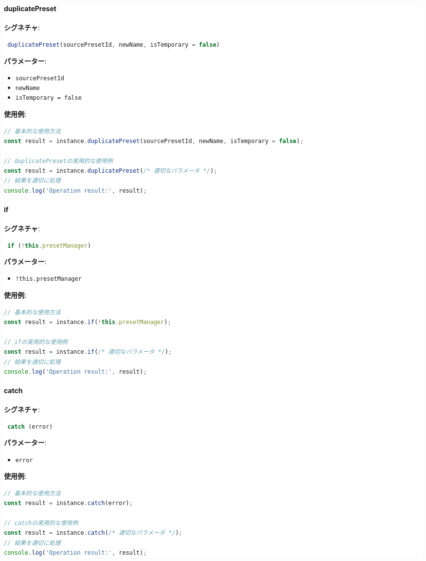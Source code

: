 #### duplicatePreset

**シグネチャ**:
```javascript
 duplicatePreset(sourcePresetId, newName, isTemporary = false)
```

**パラメーター**:
- `sourcePresetId`
- `newName`
- `isTemporary = false`

**使用例**:
```javascript
// 基本的な使用方法
const result = instance.duplicatePreset(sourcePresetId, newName, isTemporary = false);

// duplicatePresetの実用的な使用例
const result = instance.duplicatePreset(/* 適切なパラメータ */);
// 結果を適切に処理
console.log('Operation result:', result);
```

#### if

**シグネチャ**:
```javascript
 if (!this.presetManager)
```

**パラメーター**:
- `!this.presetManager`

**使用例**:
```javascript
// 基本的な使用方法
const result = instance.if(!this.presetManager);

// ifの実用的な使用例
const result = instance.if(/* 適切なパラメータ */);
// 結果を適切に処理
console.log('Operation result:', result);
```

#### catch

**シグネチャ**:
```javascript
 catch (error)
```

**パラメーター**:
- `error`

**使用例**:
```javascript
// 基本的な使用方法
const result = instance.catch(error);

// catchの実用的な使用例
const result = instance.catch(/* 適切なパラメータ */);
// 結果を適切に処理
console.log('Operation result:', result);
```
